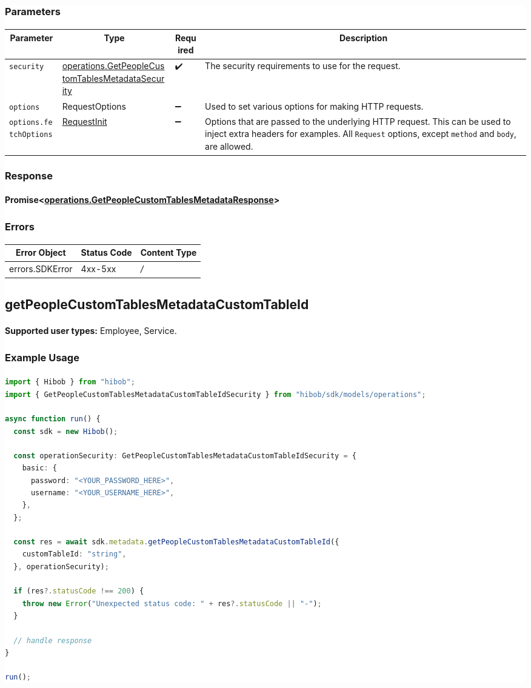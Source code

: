 ### Parameters

| Parameter                                                                                                                                                                      | Type                                                                                                                                                                           | Required                                                                                                                                                                       | Description                                                                                                                                                                    |
| ------------------------------------------------------------------------------------------------------------------------------------------------------------------------------ | ------------------------------------------------------------------------------------------------------------------------------------------------------------------------------ | ------------------------------------------------------------------------------------------------------------------------------------------------------------------------------ | ------------------------------------------------------------------------------------------------------------------------------------------------------------------------------ |
| `security`                                                                                                                                                                     | [operations.GetPeopleCustomTablesMetadataSecurity](../../sdk/models/operations/getpeoplecustomtablesmetadatasecurity.md)                                                       | :heavy_check_mark:                                                                                                                                                             | The security requirements to use for the request.                                                                                                                              |
| `options`                                                                                                                                                                      | RequestOptions                                                                                                                                                                 | :heavy_minus_sign:                                                                                                                                                             | Used to set various options for making HTTP requests.                                                                                                                          |
| `options.fetchOptions`                                                                                                                                                         | [RequestInit](https://developer.mozilla.org/en-US/docs/Web/API/Request/Request#options)                                                                                        | :heavy_minus_sign:                                                                                                                                                             | Options that are passed to the underlying HTTP request. This can be used to inject extra headers for examples. All `Request` options, except `method` and `body`, are allowed. |


### Response

**Promise<[operations.GetPeopleCustomTablesMetadataResponse](../../sdk/models/operations/getpeoplecustomtablesmetadataresponse.md)>**
### Errors

| Error Object    | Status Code     | Content Type    |
| --------------- | --------------- | --------------- |
| errors.SDKError | 4xx-5xx         | */*             |

## getPeopleCustomTablesMetadataCustomTableId

<b>Supported user types:</b> Employee, Service.

### Example Usage

```typescript
import { Hibob } from "hibob";
import { GetPeopleCustomTablesMetadataCustomTableIdSecurity } from "hibob/sdk/models/operations";

async function run() {
  const sdk = new Hibob();

  const operationSecurity: GetPeopleCustomTablesMetadataCustomTableIdSecurity = {
    basic: {
      password: "<YOUR_PASSWORD_HERE>",
      username: "<YOUR_USERNAME_HERE>",
    },
  };
  
  const res = await sdk.metadata.getPeopleCustomTablesMetadataCustomTableId({
    customTableId: "string",
  }, operationSecurity);

  if (res?.statusCode !== 200) {
    throw new Error("Unexpected status code: " + res?.statusCode || "-");
  }
  
  // handle response
}

run();
```
